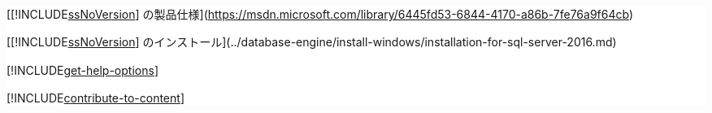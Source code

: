 [[!INCLUDE[ssNoVersion](../includes/ssnoversion-md.md)] の製品仕様](https://msdn.microsoft.com/library/6445fd53-6844-4170-a86b-7fe76a9f64cb)

[[!INCLUDE[ssNoVersion](../includes/ssnoversion-md.md)] のインストール](../database-engine/install-windows/installation-for-sql-server-2016.md)

[!INCLUDE[get-help-options](../includes/paragraph-content/get-help-options.md)]

[!INCLUDE[contribute-to-content](../includes/paragraph-content/contribute-to-content.md)]
